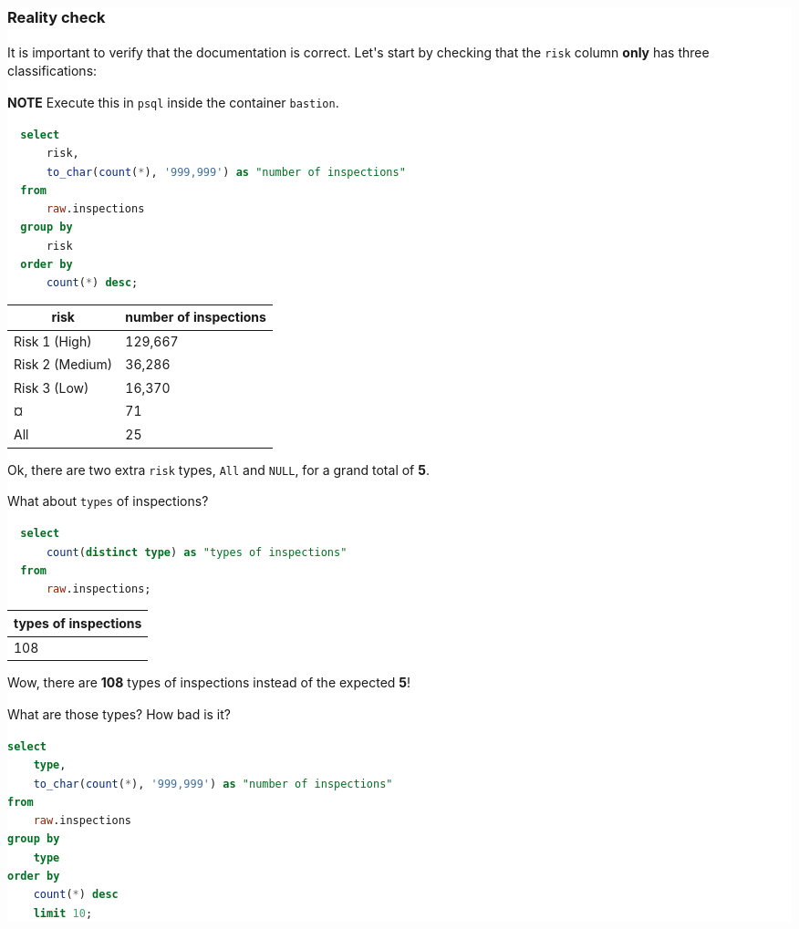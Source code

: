 ### Reality check

It is important to verify that the documentation is correct. Let's start by checking that the `risk` column **only** has three classifications:

**NOTE** Execute this in `psql` inside the container `bastion`.

```sql
  select
      risk,
      to_char(count(*), '999,999') as "number of inspections"
  from
      raw.inspections
  group by
      risk
  order by
      count(*) desc;
```

| risk            | number of inspections |
|--------------- |--------------------- |
| Risk 1 (High)   | 129,667               |
| Risk 2 (Medium) | 36,286                |
| Risk 3 (Low)    | 16,370                |
| ¤               | 71                    |
| All             | 25                    |

Ok, there are two extra `risk` types, `All` and `NULL`, for a grand total of **5**.

What about `types` of inspections?

```sql
  select
      count(distinct type) as "types of inspections"
  from
      raw.inspections;
```

| types of inspections |
|-------------------- |
| 108                  |

Wow, there are **108** types of inspections instead of the expected **5**!

What are those types? How bad is it?

```sql
select
    type,
    to_char(count(*), '999,999') as "number of inspections"
from
    raw.inspections
group by
    type
order by
    count(*) desc
    limit 10;
```
